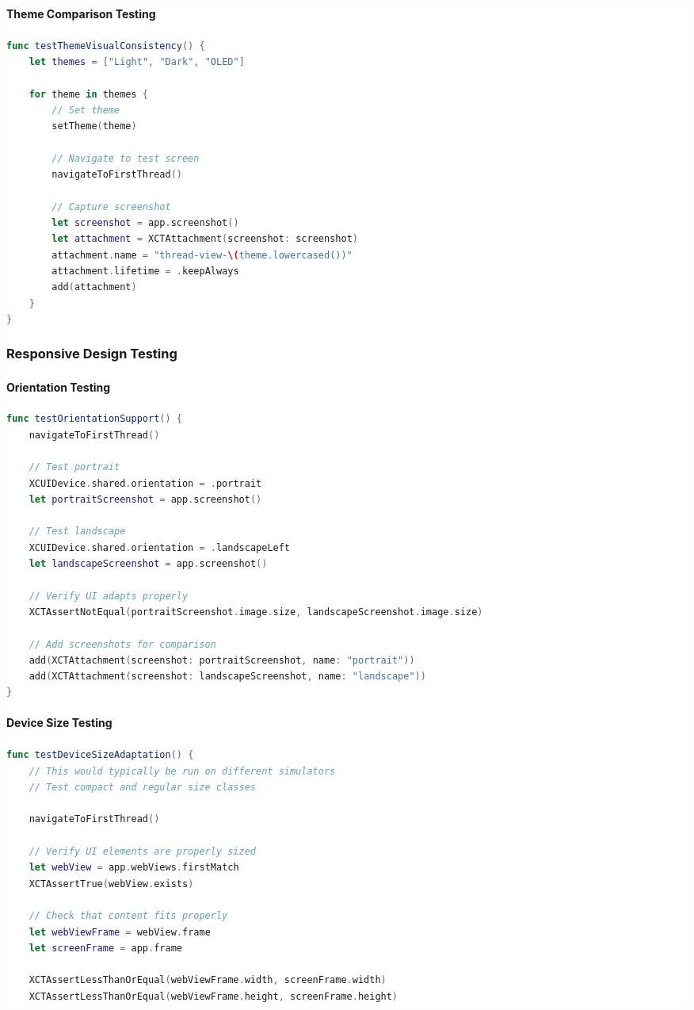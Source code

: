 #### Theme Comparison Testing
```swift
func testThemeVisualConsistency() {
    let themes = ["Light", "Dark", "OLED"]
    
    for theme in themes {
        // Set theme
        setTheme(theme)
        
        // Navigate to test screen
        navigateToFirstThread()
        
        // Capture screenshot
        let screenshot = app.screenshot()
        let attachment = XCTAttachment(screenshot: screenshot)
        attachment.name = "thread-view-\(theme.lowercased())"
        attachment.lifetime = .keepAlways
        add(attachment)
    }
}
```

### Responsive Design Testing

#### Orientation Testing
```swift
func testOrientationSupport() {
    navigateToFirstThread()
    
    // Test portrait
    XCUIDevice.shared.orientation = .portrait
    let portraitScreenshot = app.screenshot()
    
    // Test landscape
    XCUIDevice.shared.orientation = .landscapeLeft
    let landscapeScreenshot = app.screenshot()
    
    // Verify UI adapts properly
    XCTAssertNotEqual(portraitScreenshot.image.size, landscapeScreenshot.image.size)
    
    // Add screenshots for comparison
    add(XCTAttachment(screenshot: portraitScreenshot, name: "portrait"))
    add(XCTAttachment(screenshot: landscapeScreenshot, name: "landscape"))
}
```

#### Device Size Testing
```swift
func testDeviceSizeAdaptation() {
    // This would typically be run on different simulators
    // Test compact and regular size classes
    
    navigateToFirstThread()
    
    // Verify UI elements are properly sized
    let webView = app.webViews.firstMatch
    XCTAssertTrue(webView.exists)
    
    // Check that content fits properly
    let webViewFrame = webView.frame
    let screenFrame = app.frame
    
    XCTAssertLessThanOrEqual(webViewFrame.width, screenFrame.width)
    XCTAssertLessThanOrEqual(webViewFrame.height, screenFrame.height)
```